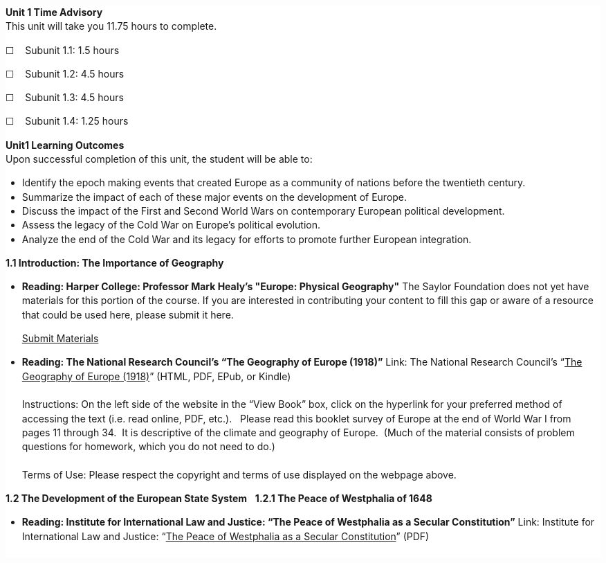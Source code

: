 **Unit 1 Time Advisory**  
This unit will take you 11.75 hours to complete.  
  
 ☐    Subunit 1.1: 1.5 hours  
  
 ☐    Subunit 1.2: 4.5 hours  
  
 ☐    Subunit 1.3: 4.5 hours  
  
 ☐    Subunit 1.4: 1.25 hours

**Unit1 Learning Outcomes**  
Upon successful completion of this unit, the student will be able to:  
  
-   Identify the epoch making events that created Europe as a community
    of nations before the twentieth century.
-   Summarize the impact of each of these major events on the
    development of Europe.
-   Discuss the impact of the First and Second World Wars on
    contemporary European political development.
-   Assess the legacy of the Cold War on Europe’s political evolution.
-   Analyze the end of the Cold War and its legacy for efforts to
    promote further European integration. 

**1.1 Introduction: The Importance of Geography** <span
id="1.1"></span> 
-   **Reading: Harper College: Professor Mark Healy’s "Europe: Physical
    Geography"**
    The Saylor Foundation does not yet have materials for this portion
    of the course. If you are interested in contributing your content to
    fill this gap or aware of a resource that could be used here, please
    submit it here.

    [Submit Materials](/contribute/)

-   **Reading: The National Research Council’s “The Geography of Europe
    (1918)”**
    Link: The National Research Council’s “[The Geography of Europe
    (1918)](http://www.archive.org/details/geographyeurope00greggoog)”
    (HTML, PDF, EPub, or Kindle)  
        
     Instructions: On the left side of the website in the “View Book”
    box, click on the hyperlink for your preferred method of accessing
    the text (i.e. read online, PDF, etc.).   Please read this booklet
    survey of Europe at the end of World War I from pages 11 through
    34.  It is descriptive of the climate and geography of Europe. 
    (Much of the material consists of problem questions for homework,
    which you do not need to do.)  
        
     Terms of Use: Please respect the copyright and terms of use
    displayed on the webpage above.

**1.2 The Development of the European State System** <span
id="1.2"></span> 
**1.2.1 The Peace of Westphalia of 1648** <span id="1.2.1"></span> 
-   **Reading: Institute for International Law and Justice: “The Peace
    of Westphalia as a Secular Constitution”**
    Link: Institute for International Law and Justice: “[The Peace of
    Westphalia as a Secular
    Constitution](http://www.iilj.org/aboutus/history_theory_researchers.asp)”
    (PDF)  
        